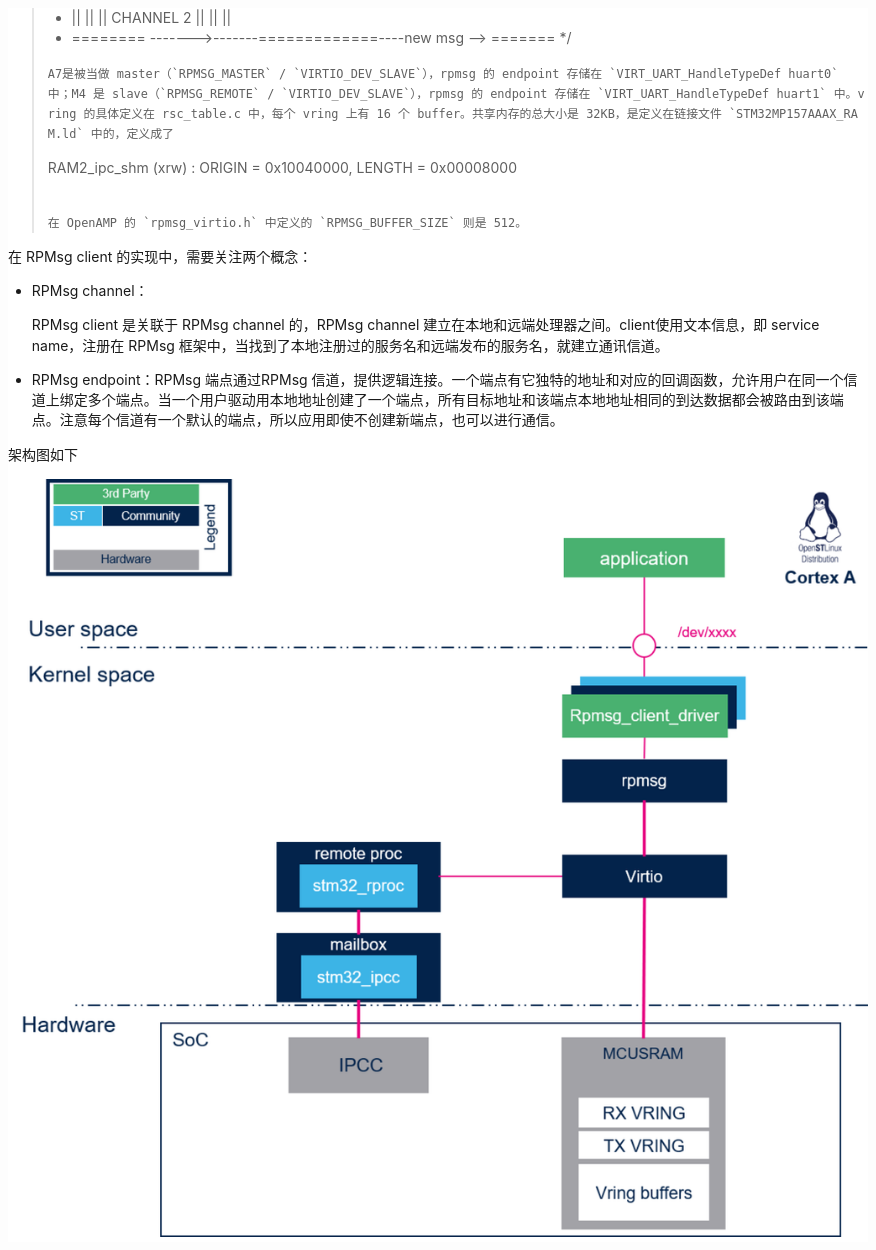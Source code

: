 > * ||      ||                || CHANNEL 2 ||                ||     ||
> *  ========   ------->-------=============----new msg -->   =======
> */
> ```
> A7是被当做 master（`RPMSG_MASTER` / `VIRTIO_DEV_SLAVE`），rpmsg 的 endpoint 存储在 `VIRT_UART_HandleTypeDef huart0` 中；M4 是 slave（`RPMSG_REMOTE` / `VIRTIO_DEV_SLAVE`），rpmsg 的 endpoint 存储在 `VIRT_UART_HandleTypeDef huart1` 中。vring 的具体定义在 rsc_table.c 中，每个 vring 上有 16 个 buffer。共享内存的总大小是 32KB，是定义在链接文件 `STM32MP157AAAX_RAM.ld` 中的，定义成了 
>
> ```
> RAM2_ipc_shm		(xrw)	: ORIGIN = 0x10040000,	LENGTH = 0x00008000
> ```
>
> 在 OpenAMP 的 `rpmsg_virtio.h` 中定义的 `RPMSG_BUFFER_SIZE` 则是 512。

在 RPMsg client 的实现中，需要关注两个概念：

- RPMsg channel：

  RPMsg  client 是关联于 RPMsg channel 的，RPMsg channel 建立在本地和远端处理器之间。client使用文本信息，即 service name，注册在 RPMsg 框架中，当找到了本地注册过的服务名和远端发布的服务名，就建立通讯信道。

- RPMsg endpoint：RPMsg 端点通过RPMsg 信道，提供逻辑连接。一个端点有它独特的地址和对应的回调函数，允许用户在同一个信道上绑定多个端点。当一个用户驱动用本地地址创建了一个端点，所有目标地址和该端点本地地址相同的到达数据都会被路由到该端点。注意每个信道有一个默认的端点，所以应用即使不创建新端点，也可以进行通信。

架构图如下

![](./Rpmsg_overview.png)
